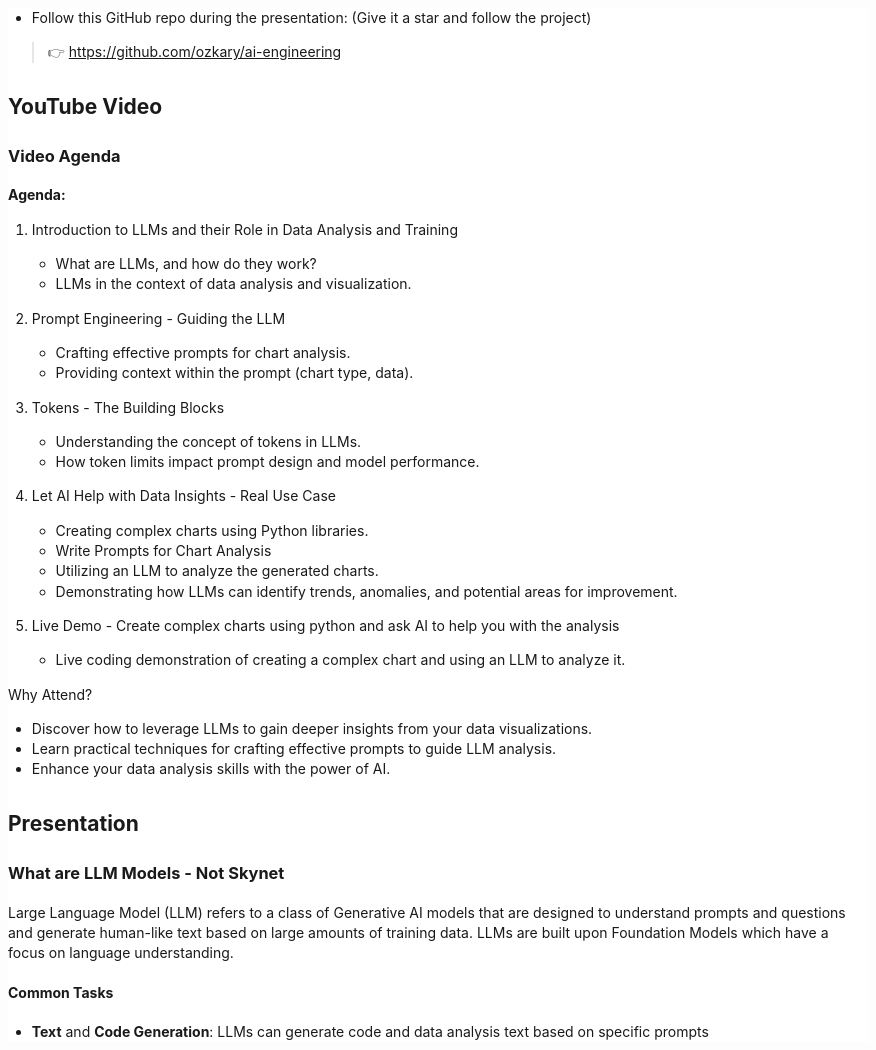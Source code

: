 - Follow this GitHub repo during the presentation: (Give it a star and follow the project)

> 👉 https://github.com/ozkary/ai-engineering


## YouTube Video

<iframe width="560" height="315" src="https://www.youtube.com/embed/gSCYAl8vS44?si=pFEfs8nQT743mIO6" title="Smart Charts: Powered by AI" frameborder="0" allow="accelerometer; autoplay; clipboard-write; encrypted-media; gyroscope; picture-in-picture; web-share" referrerpolicy="strict-origin-when-cross-origin" allowfullscreen></iframe>

### Video Agenda

**Agenda:**

1. Introduction to LLMs and their Role in Data Analysis and Training
   - What are LLMs, and how do they work?
   - LLMs in the context of data analysis and visualization.

2. Prompt Engineering - Guiding the LLM
   - Crafting effective prompts for chart analysis.
   - Providing context within the prompt (chart type, data).

3. Tokens - The Building Blocks
   - Understanding the concept of tokens in LLMs.
   - How token limits impact prompt design and model performance.

4. Let AI Help with Data Insights - Real Use Case
   - Creating complex charts using Python libraries.
   - Write Prompts for Chart Analysis
   - Utilizing an LLM to analyze the generated charts.
   - Demonstrating how LLMs can identify trends, anomalies, and potential areas for improvement.

5. Live Demo - Create complex charts using python and ask AI to help you with the analysis
   - Live coding demonstration of creating a complex chart and using an LLM to analyze it.
  
Why Attend?

- Discover how to leverage LLMs to gain deeper insights from your data visualizations.
- Learn practical techniques for crafting effective prompts to guide LLM analysis.
- Enhance your data analysis skills with the power of AI.  
  
## Presentation

### What are LLM Models - Not Skynet

Large Language Model (LLM) refers to a class of Generative AI models that are designed to understand prompts and questions and generate human-like text based on large amounts of training data. LLMs are built upon Foundation Models which have a focus on language understanding.

#### Common Tasks

- **Text** and **Code Generation**: LLMs can  generate code and data analysis text based on specific prompts
